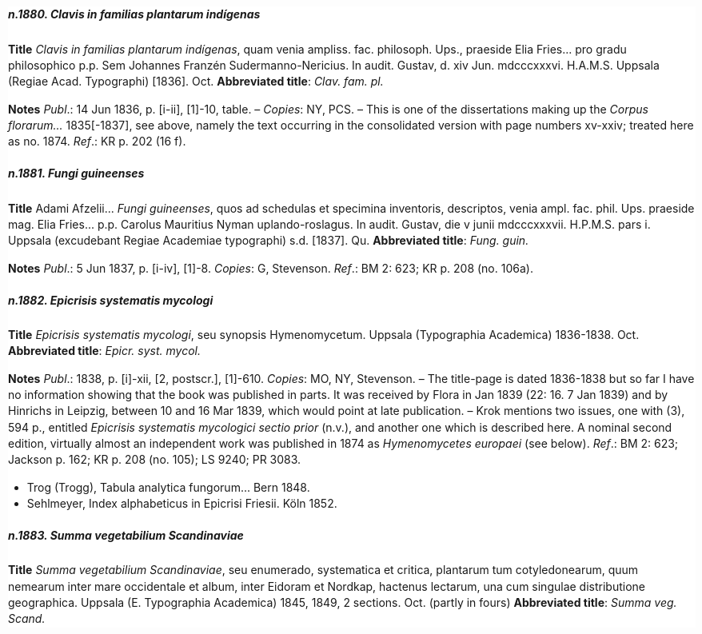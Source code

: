 ##### n.1880. Clavis in familias plantarum indígenas

**Title**
*Clavis in familias plantarum indígenas*, quam venia ampliss. fac. philosoph. Ups., praeside Elia Fries... pro gradu philosophico p.p. Sem Johannes Franzén Sudermanno-Nericius. In audit. Gustav, d. xiv Jun. mdcccxxxvi. H.A.M.S. Uppsala (Regiae Acad. Typographi) \[1836\]. Oct.
**Abbreviated title**: *Clav. fam. pl.*

**Notes**
*Publ*.: 14 Jun 1836, p. \[i-ii\], \[1\]-10, table. – *Copies*: NY, PCS. – This is one of the dissertations making up the *Corpus florarum...* 1835\[-1837\], see above, namely the text occurring in the consolidated version with page numbers xv-xxiv; treated here as no. 1874.
*Ref*.: KR p. 202 (16 f).

##### n.1881. Fungi guineenses

**Title**
Adami Afzelii... *Fungi guineenses*, quos ad schedulas et specimina inventoris, descriptos, venia ampl. fac. phil. Ups. praeside mag. Elia Fries... p.p. Carolus Mauritius Nyman uplando-roslagus. In audit. Gustav, die v junii mdcccxxxvii. H.P.M.S. pars i. Uppsala (excudebant Regiae Academiae typographi) s.d. \[1837\]. Qu.
**Abbreviated title**: *Fung. guin.*

**Notes**
*Publ*.: 5 Jun 1837, p. \[i-iv\], \[1\]-8. *Copies*: G, Stevenson.
*Ref*.: BM 2: 623; KR p. 208 (no. 106a).

##### n.1882. Epicrisis systematis mycologi

**Title**
*Epicrisis systematis mycologi*, seu synopsis Hymenomycetum. Uppsala (Typographia Academica) 1836-1838. Oct.
**Abbreviated title**: *Epicr. syst. mycol.*

**Notes**
*Publ*.: 1838, p. \[i\]-xii, \[2, postscr.\], \[1\]-610. *Copies*: MO, NY, Stevenson. – The title-page is dated 1836-1838 but so far I have no information showing that the book was published in parts. It was received by Flora in Jan 1839 (22: 16. 7 Jan 1839) and by Hinrichs in Leipzig, between 10 and 16 Mar 1839, which would point at late publication. – Krok mentions two issues, one with (3), 594 p., entitled *Epicrisis systematis mycologici sectio prior* (n.v.), and another one which is described here. A nominal second edition, virtually almost an independent work was published in 1874 as *Hymenomycetes europaei* (see below).
*Ref*.: BM 2: 623; Jackson p. 162; KR p. 208 (no. 105); LS 9240; PR 3083.
- Trog (Trogg), Tabula analytica fungorum... Bern 1848.
- Sehlmeyer, Index alphabeticus in Epicrisi Friesii. Köln 1852.

##### n.1883. Summa vegetabilium Scandinaviae

**Title**
*Summa vegetabilium Scandinaviae*, seu enumerado, systematica et critica, plantarum tum cotyledonearum, quum nemearum inter mare occidentale et album, inter Eidoram et Nordkap, hactenus lectarum, una cum singulae distributione geographica. Uppsala (E. Typographia Academica) 1845, 1849, 2 sections. Oct. (partly in fours)
**Abbreviated title**: *Summa veg. Scand.*
